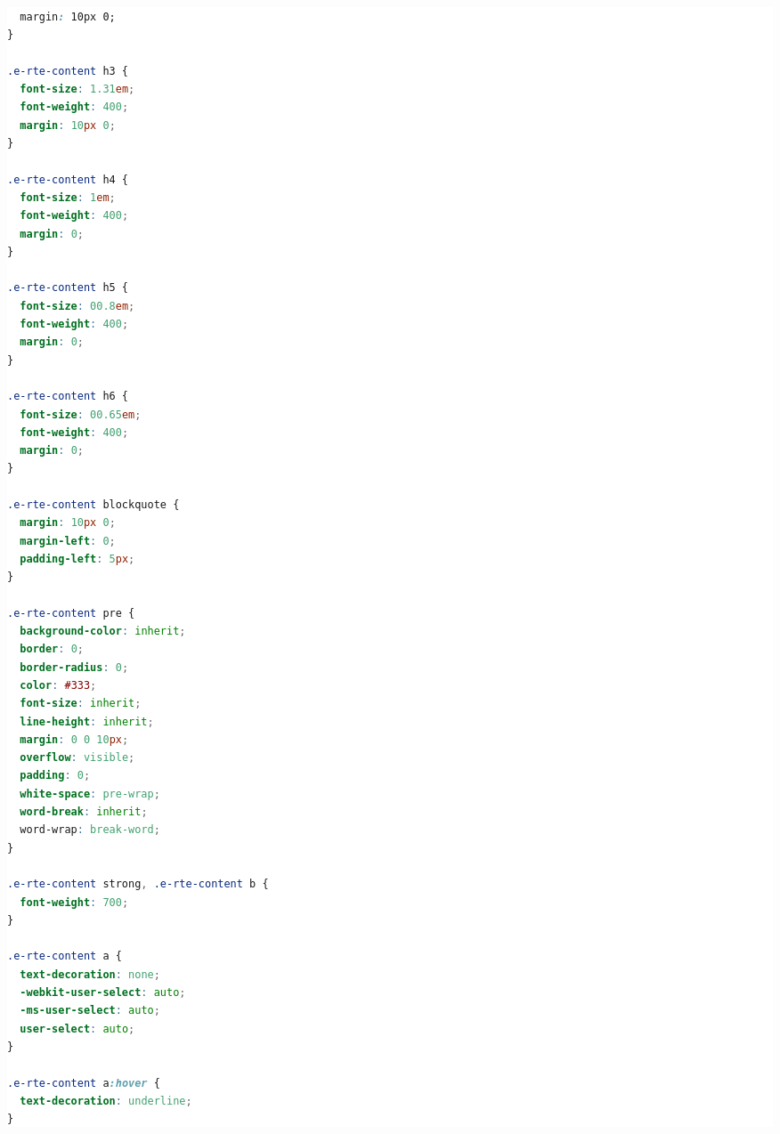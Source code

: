 ```css
  margin: 10px 0;
}

.e-rte-content h3 {
  font-size: 1.31em;
  font-weight: 400;
  margin: 10px 0;
}

.e-rte-content h4 {
  font-size: 1em;
  font-weight: 400;
  margin: 0;
}

.e-rte-content h5 {
  font-size: 00.8em;
  font-weight: 400;
  margin: 0;
}

.e-rte-content h6 {
  font-size: 00.65em;
  font-weight: 400;
  margin: 0;
}

.e-rte-content blockquote {
  margin: 10px 0;
  margin-left: 0;
  padding-left: 5px;
}

.e-rte-content pre {
  background-color: inherit;
  border: 0;
  border-radius: 0;
  color: #333;
  font-size: inherit;
  line-height: inherit;
  margin: 0 0 10px;
  overflow: visible;
  padding: 0;
  white-space: pre-wrap;
  word-break: inherit;
  word-wrap: break-word;
}

.e-rte-content strong, .e-rte-content b {
  font-weight: 700;
}

.e-rte-content a {
  text-decoration: none;
  -webkit-user-select: auto;
  -ms-user-select: auto;
  user-select: auto;
}

.e-rte-content a:hover {
  text-decoration: underline;
}

```